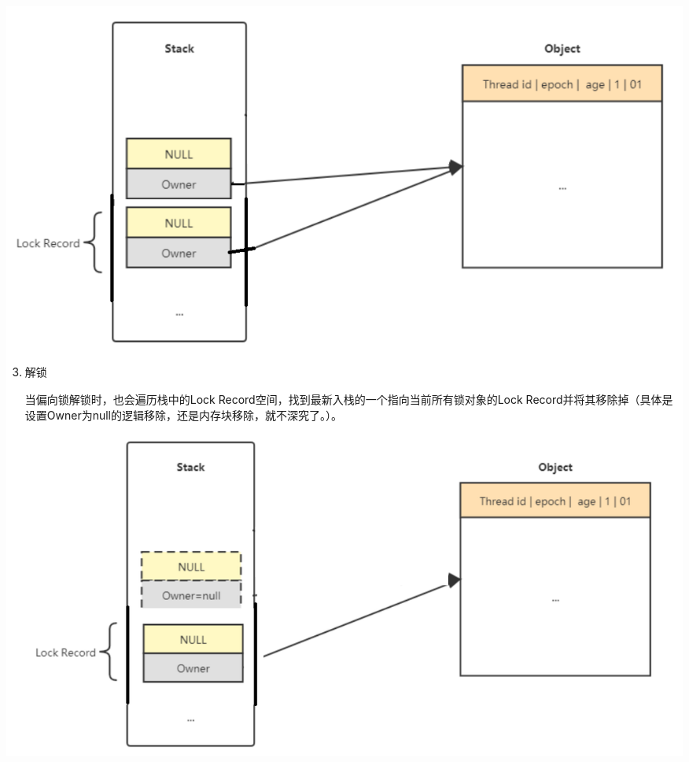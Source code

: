    ![image-20220624095548492](Picture/image-20220624095548492.png)

3. 解锁

   当偏向锁解锁时，也会遍历栈中的Lock Record空间，找到最新入栈的一个指向当前所有锁对象的Lock Record并将其移除掉（具体是设置Owner为null的逻辑移除，还是内存块移除，就不深究了。）。

   ![image-20220624095940195](Picture/image-20220624095940195.png)
   